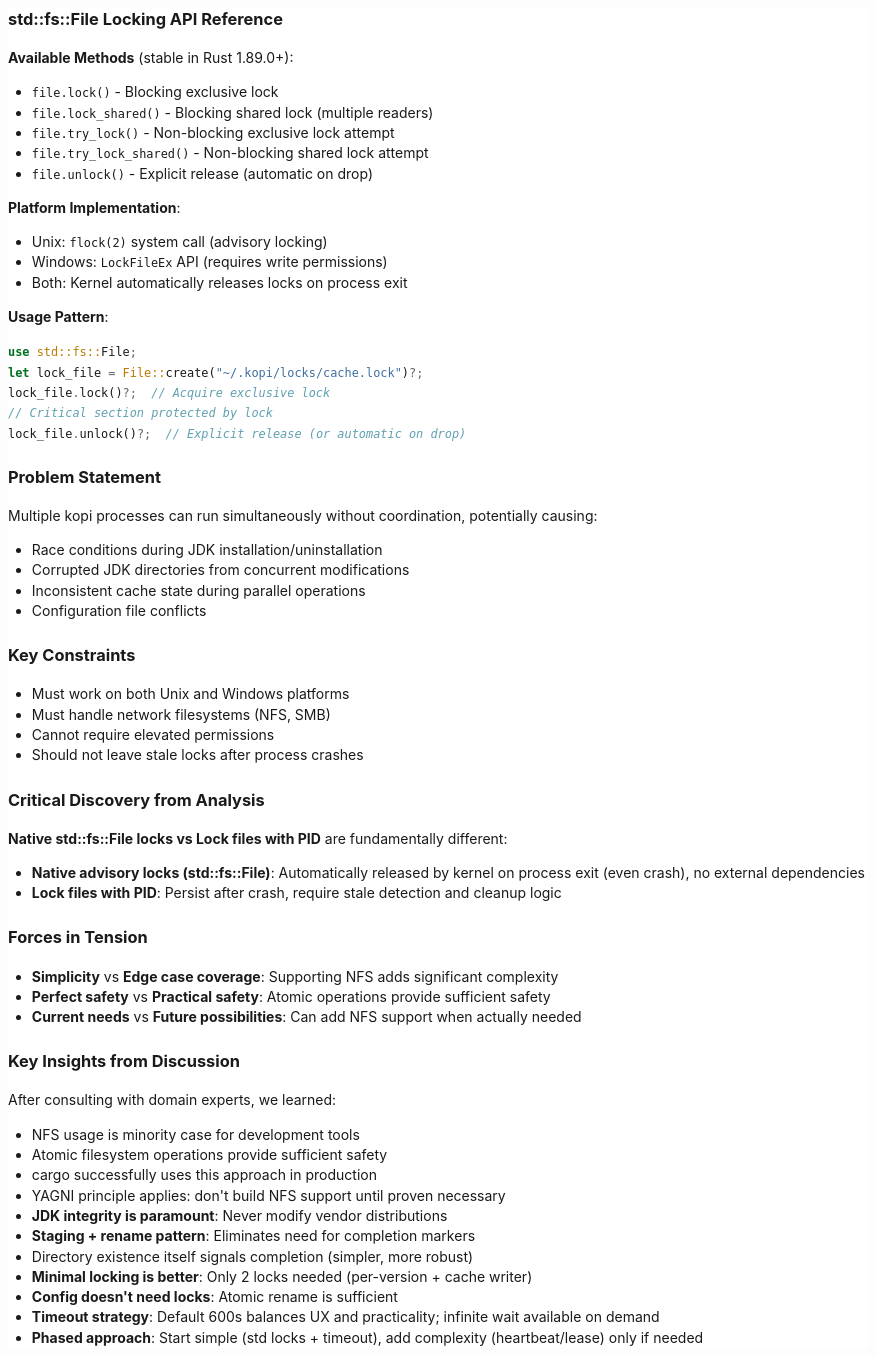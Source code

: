 ### std::fs::File Locking API Reference

**Available Methods** (stable in Rust 1.89.0+):
- `file.lock()` - Blocking exclusive lock
- `file.lock_shared()` - Blocking shared lock (multiple readers)
- `file.try_lock()` - Non-blocking exclusive lock attempt
- `file.try_lock_shared()` - Non-blocking shared lock attempt
- `file.unlock()` - Explicit release (automatic on drop)

**Platform Implementation**:
- Unix: `flock(2)` system call (advisory locking)
- Windows: `LockFileEx` API (requires write permissions)
- Both: Kernel automatically releases locks on process exit

**Usage Pattern**:
```rust
use std::fs::File;
let lock_file = File::create("~/.kopi/locks/cache.lock")?;
lock_file.lock()?;  // Acquire exclusive lock
// Critical section protected by lock
lock_file.unlock()?;  // Explicit release (or automatic on drop)
```

### Problem Statement
Multiple kopi processes can run simultaneously without coordination, potentially causing:
- Race conditions during JDK installation/uninstallation
- Corrupted JDK directories from concurrent modifications
- Inconsistent cache state during parallel operations
- Configuration file conflicts

### Key Constraints
- Must work on both Unix and Windows platforms
- Must handle network filesystems (NFS, SMB)
- Cannot require elevated permissions
- Should not leave stale locks after process crashes

### Critical Discovery from Analysis
**Native std::fs::File locks vs Lock files with PID** are fundamentally different:
- **Native advisory locks (std::fs::File)**: Automatically released by kernel on process exit (even crash), no external dependencies
- **Lock files with PID**: Persist after crash, require stale detection and cleanup logic

### Forces in Tension
- **Simplicity** vs **Edge case coverage**: Supporting NFS adds significant complexity
- **Perfect safety** vs **Practical safety**: Atomic operations provide sufficient safety
- **Current needs** vs **Future possibilities**: Can add NFS support when actually needed

### Key Insights from Discussion
After consulting with domain experts, we learned:
- NFS usage is minority case for development tools
- Atomic filesystem operations provide sufficient safety
- cargo successfully uses this approach in production
- YAGNI principle applies: don't build NFS support until proven necessary
- **JDK integrity is paramount**: Never modify vendor distributions
- **Staging + rename pattern**: Eliminates need for completion markers
- Directory existence itself signals completion (simpler, more robust)
- **Minimal locking is better**: Only 2 locks needed (per-version + cache writer)
- **Config doesn't need locks**: Atomic rename is sufficient
- **Timeout strategy**: Default 600s balances UX and practicality; infinite wait available on demand
- **Phased approach**: Start simple (std locks + timeout), add complexity (heartbeat/lease) only if needed
